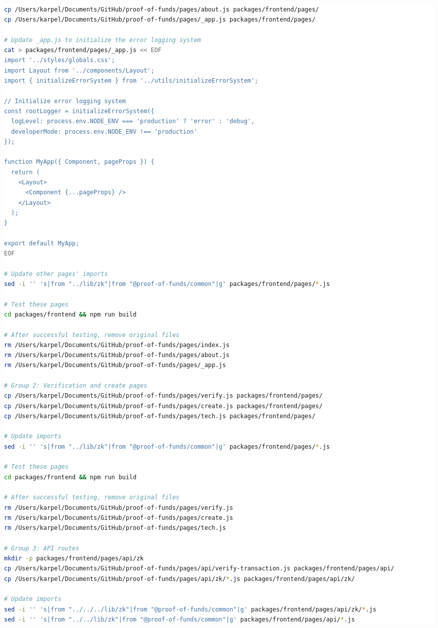 ```bash
cp /Users/karpel/Documents/GitHub/proof-of-funds/pages/about.js packages/frontend/pages/
cp /Users/karpel/Documents/GitHub/proof-of-funds/pages/_app.js packages/frontend/pages/

# Update _app.js to initialize the error logging system
cat > packages/frontend/pages/_app.js << EOF
import '../styles/globals.css';
import Layout from '../components/Layout';
import { initializeErrorSystem } from '../utils/initializeErrorSystem';

// Initialize error logging system
const rootLogger = initializeErrorSystem({
  logLevel: process.env.NODE_ENV === 'production' ? 'error' : 'debug',
  developerMode: process.env.NODE_ENV !== 'production'
});

function MyApp({ Component, pageProps }) {
  return (
    <Layout>
      <Component {...pageProps} />
    </Layout>
  );
}

export default MyApp;
EOF

# Update other pages' imports
sed -i '' 's|from "../lib/zk"|from "@proof-of-funds/common"|g' packages/frontend/pages/*.js

# Test these pages
cd packages/frontend && npm run build

# After successful testing, remove original files
rm /Users/karpel/Documents/GitHub/proof-of-funds/pages/index.js
rm /Users/karpel/Documents/GitHub/proof-of-funds/pages/about.js
rm /Users/karpel/Documents/GitHub/proof-of-funds/pages/_app.js

# Group 2: Verification and create pages
cp /Users/karpel/Documents/GitHub/proof-of-funds/pages/verify.js packages/frontend/pages/
cp /Users/karpel/Documents/GitHub/proof-of-funds/pages/create.js packages/frontend/pages/
cp /Users/karpel/Documents/GitHub/proof-of-funds/pages/tech.js packages/frontend/pages/

# Update imports
sed -i '' 's|from "../lib/zk"|from "@proof-of-funds/common"|g' packages/frontend/pages/*.js

# Test these pages
cd packages/frontend && npm run build

# After successful testing, remove original files
rm /Users/karpel/Documents/GitHub/proof-of-funds/pages/verify.js
rm /Users/karpel/Documents/GitHub/proof-of-funds/pages/create.js
rm /Users/karpel/Documents/GitHub/proof-of-funds/pages/tech.js

# Group 3: API routes
mkdir -p packages/frontend/pages/api/zk
cp /Users/karpel/Documents/GitHub/proof-of-funds/pages/api/verify-transaction.js packages/frontend/pages/api/
cp /Users/karpel/Documents/GitHub/proof-of-funds/pages/api/zk/*.js packages/frontend/pages/api/zk/

# Update imports
sed -i '' 's|from "../../../lib/zk"|from "@proof-of-funds/common"|g' packages/frontend/pages/api/zk/*.js
sed -i '' 's|from "../../lib/zk"|from "@proof-of-funds/common"|g' packages/frontend/pages/api/*.js
```